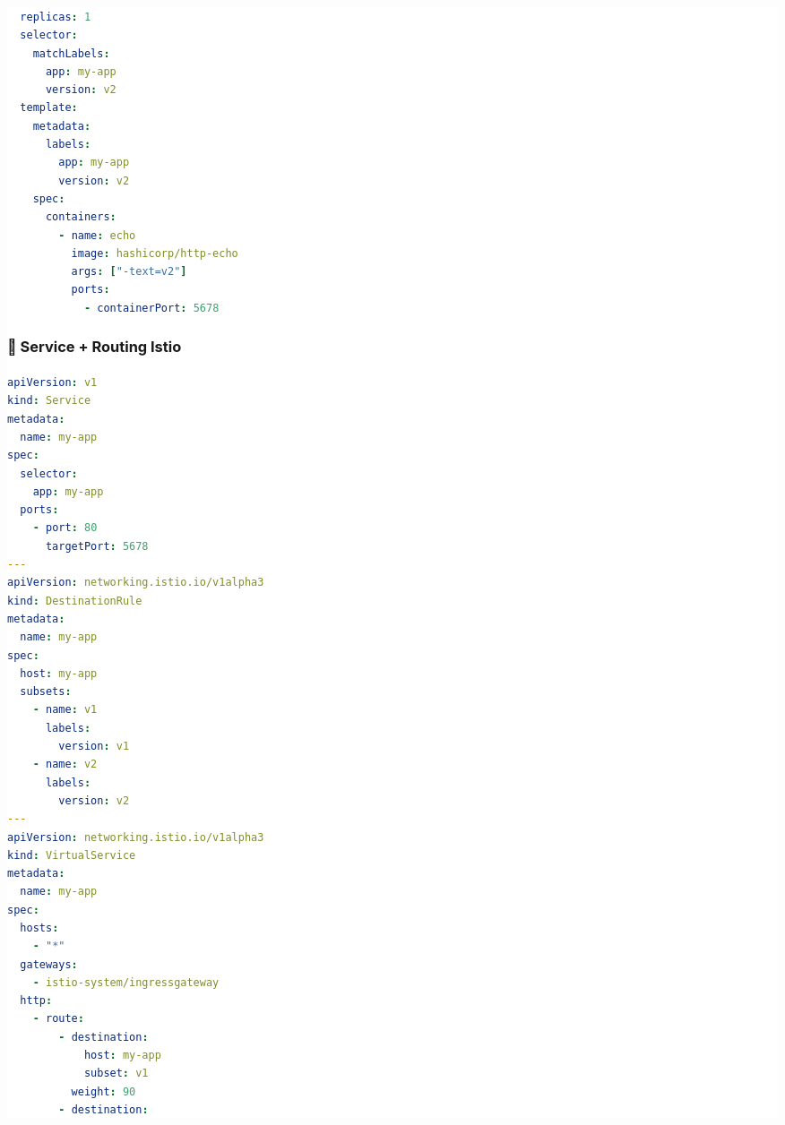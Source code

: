 ```yaml
  replicas: 1
  selector:
    matchLabels:
      app: my-app
      version: v2
  template:
    metadata:
      labels:
        app: my-app
        version: v2
    spec:
      containers:
        - name: echo
          image: hashicorp/http-echo
          args: ["-text=v2"]
          ports:
            - containerPort: 5678
```

### 🔧 Service + Routing Istio

```yaml
apiVersion: v1
kind: Service
metadata:
  name: my-app
spec:
  selector:
    app: my-app
  ports:
    - port: 80
      targetPort: 5678
---
apiVersion: networking.istio.io/v1alpha3
kind: DestinationRule
metadata:
  name: my-app
spec:
  host: my-app
  subsets:
    - name: v1
      labels:
        version: v1
    - name: v2
      labels:
        version: v2
---
apiVersion: networking.istio.io/v1alpha3
kind: VirtualService
metadata:
  name: my-app
spec:
  hosts:
    - "*"
  gateways:
    - istio-system/ingressgateway
  http:
    - route:
        - destination:
            host: my-app
            subset: v1
          weight: 90
        - destination:
```